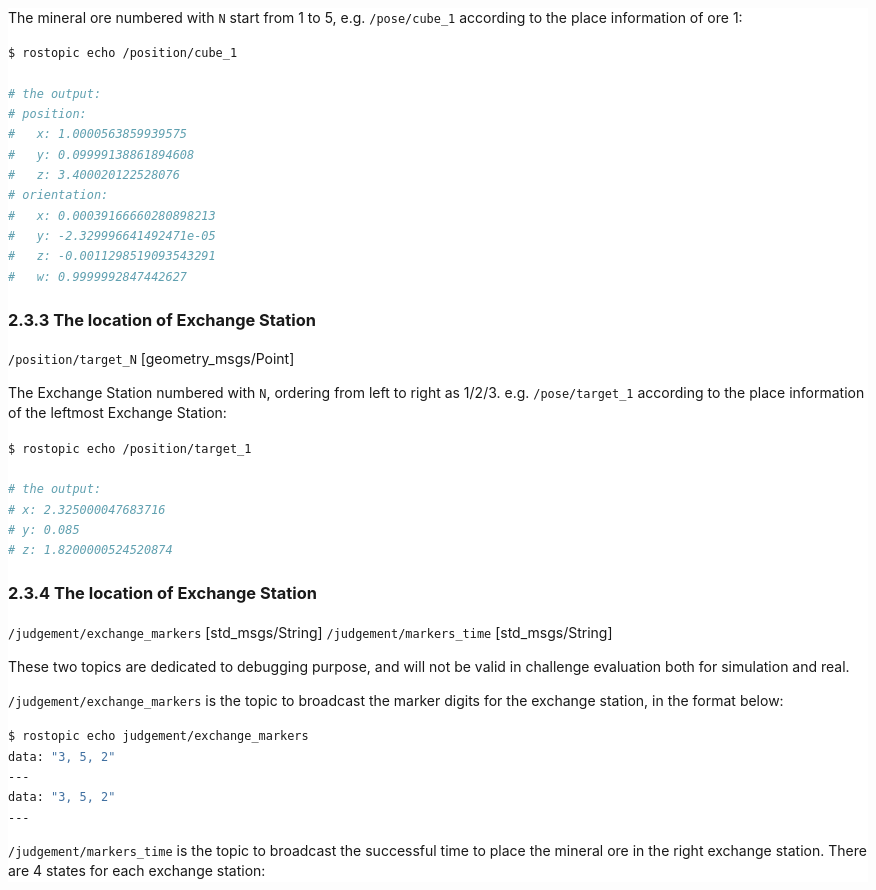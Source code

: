 The mineral ore numbered with `N` start from 1 to 5, e.g. `/pose/cube_1` according to the place information of ore 1:

```bash
$ rostopic echo /position/cube_1

# the output:
# position: 
#   x: 1.0000563859939575
#   y: 0.09999138861894608
#   z: 3.400020122528076
# orientation: 
#   x: 0.00039166660280898213
#   y: -2.329996641492471e-05
#   z: -0.0011298519093543291
#   w: 0.9999992847442627
```

### 2.3.3 The location of Exchange Station

`/position/target_N` [geometry_msgs/Point]


The Exchange Station numbered with `N`, ordering from left to right as 1/2/3. e.g. `/pose/target_1` according to the place information of the leftmost Exchange Station:

```bash
$ rostopic echo /position/target_1

# the output:
# x: 2.325000047683716
# y: 0.085
# z: 1.8200000524520874
```

### 2.3.4 The location of Exchange Station

`/judgement/exchange_markers` [std_msgs/String]
`/judgement/markers_time` [std_msgs/String]

These two topics are dedicated to debugging purpose, and will not be valid in challenge evaluation both for simulation and real.

`/judgement/exchange_markers` is the topic to broadcast the marker digits for the exchange station, in the format below:

```bash
$ rostopic echo judgement/exchange_markers
data: "3, 5, 2"
---
data: "3, 5, 2"
---
```

`/judgement/markers_time` is the topic to broadcast the successful time to place the mineral ore in the right exchange station. There are 4 states for each exchange station:
